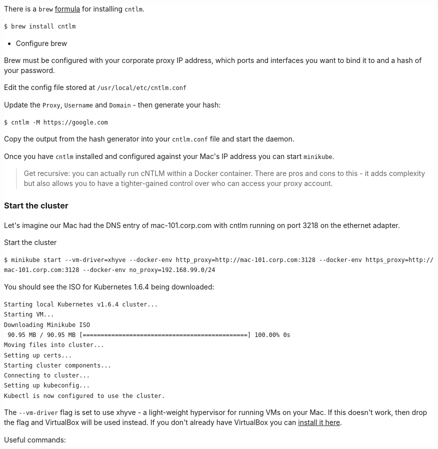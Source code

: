 There is a `brew` [formula](http://brewformulas.org/Cntlm) for installing `cntlm`.

```
$ brew install cntlm
```

* Configure brew

Brew must be configured with your corporate proxy IP address, which ports and interfaces you want to bind it to and a hash of your password.

Edit the config file stored at `/usr/local/etc/cntlm.conf`

Update the `Proxy`, `Username` and `Domain` - then generate your hash:

```
$ cntlm -M https://google.com
```

Copy the output from the hash generator into your `cntlm.conf` file and start the daemon.

Once you have `cntlm` installed and configured against your Mac's IP address you can start `minikube`.

> Get recursive: you can actually run cNTLM within a Docker container. There are pros and cons to this - it adds complexity but also allows you to have a tighter-gained control over who can access your proxy account.

### Start the cluster

Let's imagine our Mac had the DNS entry of mac-101.corp.com with cntlm running on port 3218 on the ethernet adapter.

Start the cluster

```
$ minikube start --vm-driver=xhyve --docker-env http_proxy=http://mac-101.corp.com:3128 --docker-env https_proxy=http://mac-101.corp.com:3128 --docker-env no_proxy=192.168.99.0/24
```

You should see the ISO for Kubernetes 1.6.4 being downloaded:

```
Starting local Kubernetes v1.6.4 cluster...
Starting VM...
Downloading Minikube ISO
 90.95 MB / 90.95 MB [==============================================] 100.00% 0s
Moving files into cluster...
Setting up certs...
Starting cluster components...
Connecting to cluster...
Setting up kubeconfig...
Kubectl is now configured to use the cluster.
```

The `--vm-driver` flag is set to use xhyve - a light-weight hypervisor for running VMs on your Mac. If this doesn't work, then drop the flag and VirtualBox will be used instead. If you don't already have VirtualBox you can [install it here](https://www.virtualbox.org).

Useful commands:
